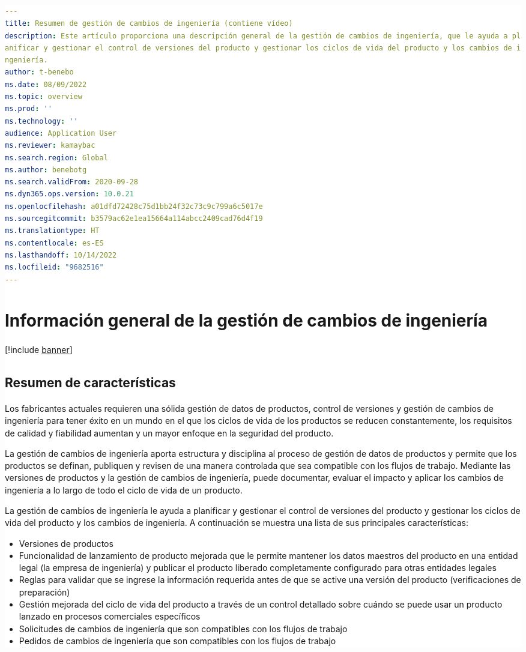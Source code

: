 ```yaml
---
title: Resumen de gestión de cambios de ingeniería (contiene vídeo)
description: Este artículo proporciona una descripción general de la gestión de cambios de ingeniería, que le ayuda a planificar y gestionar el control de versiones del producto y gestionar los ciclos de vida del producto y los cambios de ingeniería.
author: t-benebo
ms.date: 08/09/2022
ms.topic: overview
ms.prod: ''
ms.technology: ''
audience: Application User
ms.reviewer: kamaybac
ms.search.region: Global
ms.author: benebotg
ms.search.validFrom: 2020-09-28
ms.dyn365.ops.version: 10.0.21
ms.openlocfilehash: a01dfd72428c75d1bb24f32c73c9c799a6c5017e
ms.sourcegitcommit: b3579ac62e1ea15664a114abcc2409cad76d4f19
ms.translationtype: HT
ms.contentlocale: es-ES
ms.lasthandoff: 10/14/2022
ms.locfileid: "9682516"
---
```

# <a name="engineering-change-management-overview"></a>Información general de la gestión de cambios de ingeniería

[!include [banner](../includes/banner.md)]

## <a name="feature-summary"></a>Resumen de características

Los fabricantes actuales requieren una sólida gestión de datos de productos, control de versiones y gestión de cambios de ingeniería para tener éxito en un mundo en el que los ciclos de vida de los productos se reducen constantemente, los requisitos de calidad y fiabilidad aumentan y un mayor enfoque en la seguridad del producto.

La gestión de cambios de ingeniería aporta estructura y disciplina al proceso de gestión de datos de productos y permite que los productos se definan, publiquen y revisen de una manera controlada que sea compatible con los flujos de trabajo. Mediante las versiones de productos y la gestión de cambios de ingeniería, puede documentar, evaluar el impacto y aplicar los cambios de ingeniería a lo largo de todo el ciclo de vida de un producto.

La gestión de cambios de ingeniería le ayuda a planificar y gestionar el control de versiones del producto y gestionar los ciclos de vida del producto y los cambios de ingeniería. A continuación se muestra una lista de sus principales características:

- Versiones de productos
- Funcionalidad de lanzamiento de producto mejorada que le permite mantener los datos maestros del producto en una entidad legal (la empresa de ingeniería) y publicar el producto liberado completamente configurado para otras entidades legales
- Reglas para validar que se ingrese la información requerida antes de que se active una versión del producto (verificaciones de preparación)
- Gestión mejorada del ciclo de vida del producto a través de un control detallado sobre cuándo se puede usar un producto lanzado en procesos comerciales específicos
- Solicitudes de cambios de ingeniería que son compatibles con los flujos de trabajo
- Pedidos de cambios de ingeniería que son compatibles con los flujos de trabajo
